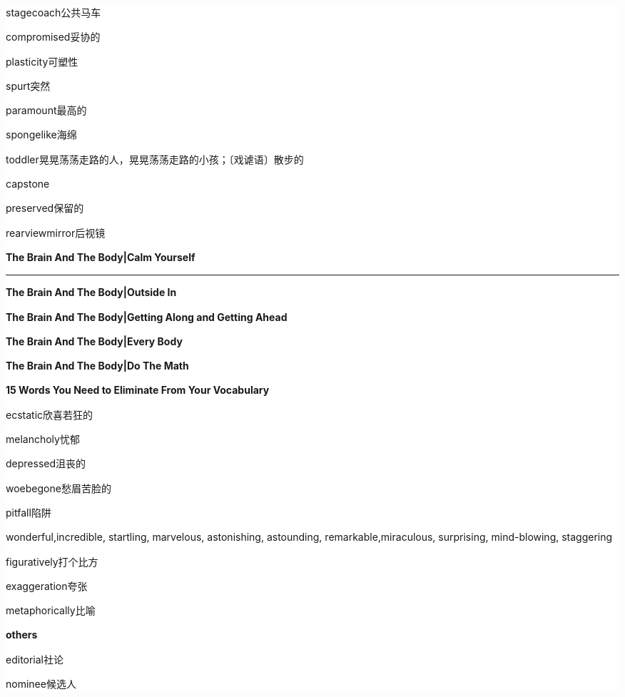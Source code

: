 stagecoach公共马车

compromised妥协的

plasticity可塑性

spurt突然

paramount最高的

spongelike海绵

toddler晃晃荡荡走路的人，晃晃荡荡走路的小孩；〔戏谑语〕散步的

capstone

preserved保留的

rearviewmirror后视镜

**The Brain And The Body|Calm Yourself**

** **

 

**The Brain And The Body|Outside In**

 

**The Brain And The Body|Getting Along and Getting Ahead**

 

**The Brain And The Body|Every Body**

 

**The Brain And The Body|Do The Math**

 

**15 Words You Need to Eliminate From Your Vocabulary**

ecstatic欣喜若狂的

melancholy忧郁

depressed沮丧的

woebegone愁眉苦脸的

pitfall陷阱

wonderful,incredible, startling, marvelous, astonishing, astounding, remarkable,miraculous, surprising, mind-blowing, staggering

figuratively打个比方

exaggeration夸张

metaphorically比喻

**others**

editorial社论

nominee候选人
